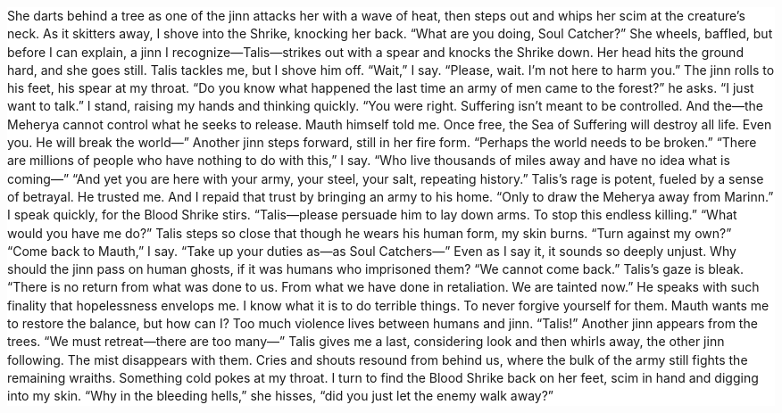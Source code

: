 She darts behind a tree as one of the jinn attacks her with a wave of heat, then steps out and whips her scim at the creature’s neck. As it skitters away, I shove into the Shrike, knocking her back.
“What are you doing, Soul Catcher?” She wheels, baffled, but before I can explain, a jinn I recognize—Talis—strikes out with a spear and knocks the Shrike down. Her head hits the ground hard, and she goes still.
Talis tackles me, but I shove him off. “Wait,” I say. “Please, wait. I’m not here to harm you.”
The jinn rolls to his feet, his spear at my throat. “Do you know what happened the last time an army of men came to the forest?” he asks.
“I just want to talk.” I stand, raising my hands and thinking quickly. “You were right. Suffering isn’t meant to be controlled. And the—the Meherya cannot control what he seeks to release. Mauth himself told me. Once free, the Sea of Suffering will destroy all life. Even you. He will break the world—”
Another jinn steps forward, still in her fire form. “Perhaps the world needs to be broken.”
“There are millions of people who have nothing to do with this,” I say. “Who live thousands of miles away and have no idea what is coming—”
“And yet you are here with your army, your steel, your salt, repeating history.” Talis’s rage is potent, fueled by a sense of betrayal. He trusted me. And I repaid that trust by bringing an army to his home.
“Only to draw the Meherya away from Marinn.” I speak quickly, for the Blood Shrike stirs. “Talis—please persuade him to lay down arms. To stop this endless killing.”
“What would you have me do?” Talis steps so close that though he wears his human form, my skin burns. “Turn against my own?”
“Come back to Mauth,” I say. “Take up your duties as—as Soul Catchers—” Even as I say it, it sounds so deeply unjust. Why should the jinn pass on human ghosts, if it was humans who imprisoned them?
“We cannot come back.” Talis’s gaze is bleak. “There is no return from what was done to us. From what we have done in retaliation. We are tainted now.”
He speaks with such finality that hopelessness envelops me. I know what it is to do terrible things. To never forgive yourself for them. Mauth wants me to restore the balance, but how can I? Too much violence lives between humans and jinn.
“Talis!” Another jinn appears from the trees. “We must retreat—there are too many—”
Talis gives me a last, considering look and then whirls away, the other jinn following. The mist disappears with them. Cries and shouts resound from behind us, where the bulk of the army still fights the remaining wraiths.
Something cold pokes at my throat. I turn to find the Blood Shrike back on her feet, scim in hand and digging into my skin.
“Why in the bleeding hells,” she hisses, “did you just let the enemy walk away?”
